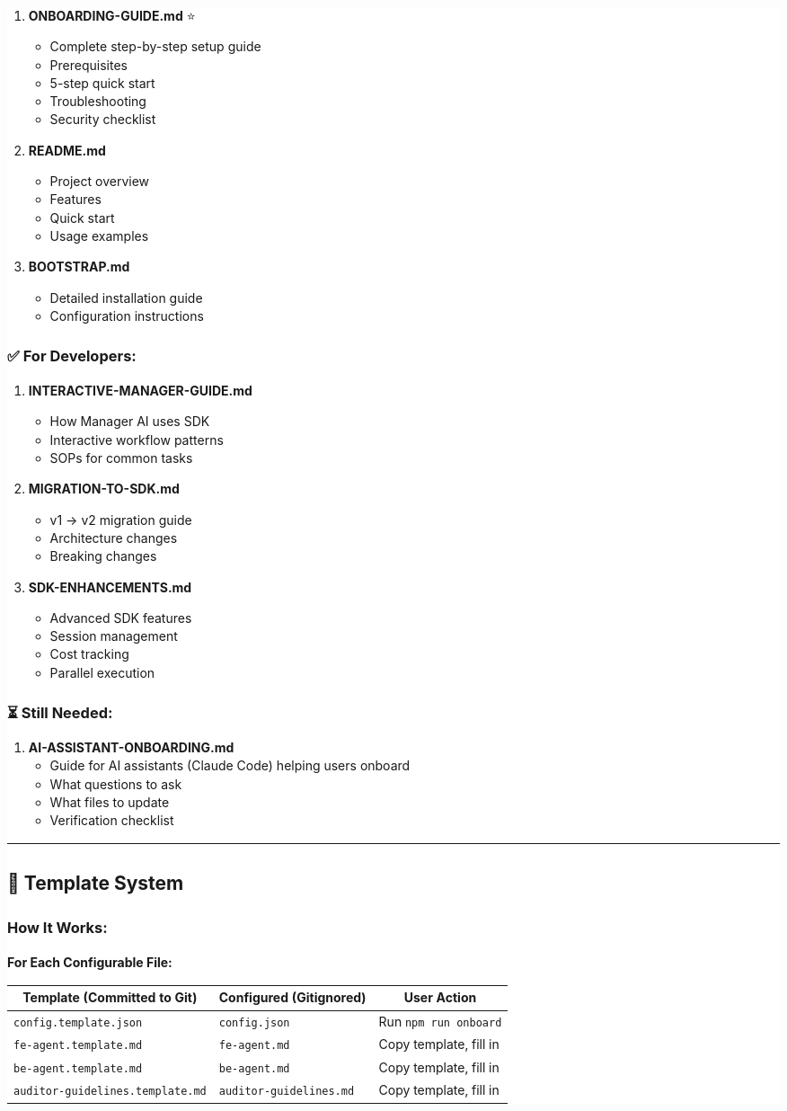 1. **ONBOARDING-GUIDE.md** ⭐
   - Complete step-by-step setup guide
   - Prerequisites
   - 5-step quick start
   - Troubleshooting
   - Security checklist

2. **README.md**
   - Project overview
   - Features
   - Quick start
   - Usage examples

3. **BOOTSTRAP.md**
   - Detailed installation guide
   - Configuration instructions

### ✅ **For Developers:**

1. **INTERACTIVE-MANAGER-GUIDE.md**
   - How Manager AI uses SDK
   - Interactive workflow patterns
   - SOPs for common tasks

2. **MIGRATION-TO-SDK.md**
   - v1 → v2 migration guide
   - Architecture changes
   - Breaking changes

3. **SDK-ENHANCEMENTS.md**
   - Advanced SDK features
   - Session management
   - Cost tracking
   - Parallel execution

### ⏳ **Still Needed:**

1. **AI-ASSISTANT-ONBOARDING.md**
   - Guide for AI assistants (Claude Code) helping users onboard
   - What questions to ask
   - What files to update
   - Verification checklist

---

## 🔧 **Template System**

### **How It Works:**

**For Each Configurable File:**

| Template (Committed to Git) | Configured (Gitignored) | User Action |
|------------------------------|-------------------------|-------------|
| `config.template.json` | `config.json` | Run `npm run onboard` |
| `fe-agent.template.md` | `fe-agent.md` | Copy template, fill in |
| `be-agent.template.md` | `be-agent.md` | Copy template, fill in |
| `auditor-guidelines.template.md` | `auditor-guidelines.md` | Copy template, fill in |
